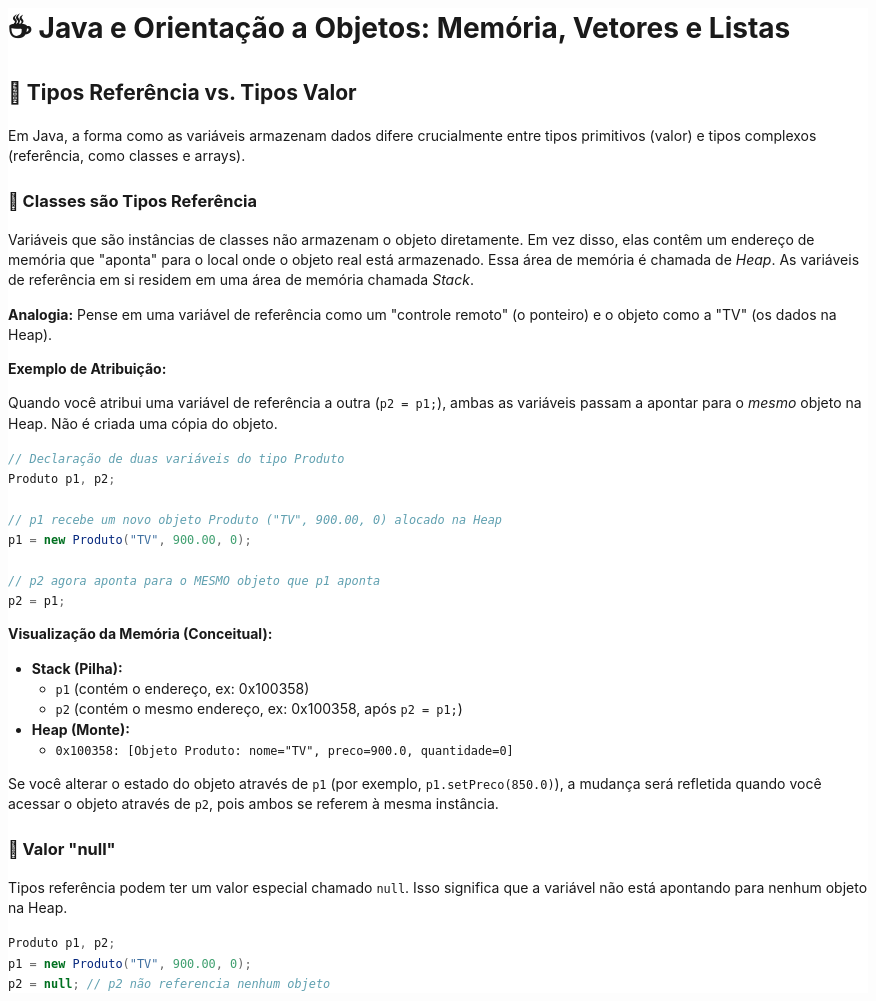 # ☕ Java e Orientação a Objetos: Memória, Vetores e Listas

## 🧠 Tipos Referência vs. Tipos Valor

Em Java, a forma como as variáveis armazenam dados difere crucialmente entre tipos primitivos (valor) e tipos complexos (referência, como classes e arrays).

### 🔗 Classes são Tipos Referência

Variáveis que são instâncias de classes não armazenam o objeto diretamente. Em vez disso, elas contêm um endereço de memória que "aponta" para o local onde o objeto real está armazenado. Essa área de memória é chamada de *Heap*. As variáveis de referência em si residem em uma área de memória chamada *Stack*.

**Analogia:** Pense em uma variável de referência como um "controle remoto" (o ponteiro) e o objeto como a "TV" (os dados na Heap).

**Exemplo de Atribuição:**

Quando você atribui uma variável de referência a outra (`p2 = p1;`), ambas as variáveis passam a apontar para o *mesmo* objeto na Heap. Não é criada uma cópia do objeto.

```java
// Declaração de duas variáveis do tipo Produto
Produto p1, p2;

// p1 recebe um novo objeto Produto ("TV", 900.00, 0) alocado na Heap
p1 = new Produto("TV", 900.00, 0);

// p2 agora aponta para o MESMO objeto que p1 aponta
p2 = p1;
```

**Visualização da Memória (Conceitual):**

* **Stack (Pilha):**
    * `p1` (contém o endereço, ex: 0x100358)
    * `p2` (contém o mesmo endereço, ex: 0x100358, após `p2 = p1;`)
* **Heap (Monte):**
    * `0x100358: [Objeto Produto: nome="TV", preco=900.0, quantidade=0]`

Se você alterar o estado do objeto através de `p1` (por exemplo, `p1.setPreco(850.0)`), a mudança será refletida quando você acessar o objeto através de `p2`, pois ambos se referem à mesma instância.

### 👻 Valor "null"

Tipos referência podem ter um valor especial chamado `null`. Isso significa que a variável não está apontando para nenhum objeto na Heap.

```java
Produto p1, p2;
p1 = new Produto("TV", 900.00, 0);
p2 = null; // p2 não referencia nenhum objeto
```
